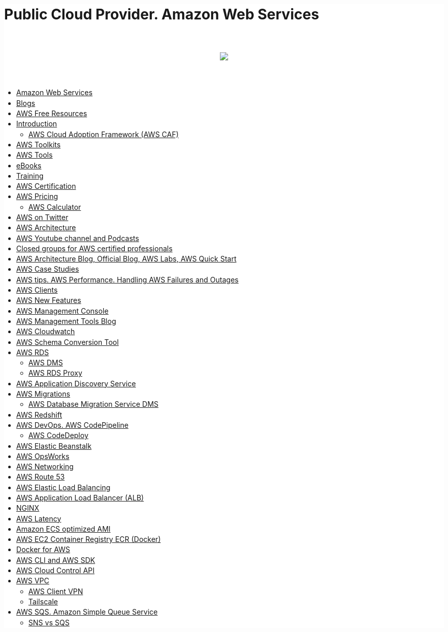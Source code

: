 # Public Cloud Provider. Amazon Web Services
<br/>
<p align="center">
  <img src="https://raw.githubusercontent.com/donnemartin/data-science-ipython-notebooks/master/images/aws.png">
</p>
<br/>


- [Amazon Web Services](#amazon-web-services)
- [Blogs](#blogs)
- [AWS Free Resources](#aws-free-resources)
- [Introduction](#introduction)
	- [AWS Cloud Adoption Framework (AWS CAF)](#aws-cloud-adoption-framework-aws-caf)
- [AWS Toolkits](#aws-toolkits)
- [AWS Tools](#aws-tools)
- [eBooks](#ebooks)
- [Training](#training)
- [AWS Certification](#aws-certification)
- [AWS Pricing](#aws-pricing)
	- [AWS Calculator](#aws-calculator)
- [AWS on Twitter](#aws-on-twitter)
- [AWS Architecture](#aws-architecture)
- [AWS Youtube channel and Podcasts](#aws-youtube-channel-and-podcasts)
- [Closed groups for AWS certified professionals](#closed-groups-for-aws-certified-professionals)
- [AWS Architecture Blog, Official Blog, AWS Labs, AWS Quick Start](#aws-architecture-blog-official-blog-aws-labs-aws-quick-start)
- [AWS Case Studies](#aws-case-studies)
- [AWS tips. AWS Performance. Handling AWS Failures and Outages](#aws-tips-aws-performance-handling-aws-failures-and-outages)
- [AWS Clients](#aws-clients)
- [AWS New Features](#aws-new-features)
- [AWS Management Console](#aws-management-console)
- [AWS Management Tools Blog](#aws-management-tools-blog)
- [AWS Cloudwatch](#aws-cloudwatch)
- [AWS Schema Conversion Tool](#aws-schema-conversion-tool)
- [AWS RDS](#aws-rds)
	- [AWS DMS](#aws-dms)
	- [AWS RDS Proxy](#aws-rds-proxy)
- [AWS Application Discovery Service](#aws-application-discovery-service)
- [AWS Migrations](#aws-migrations)
	- [AWS Database Migration Service DMS](#aws-database-migration-service-dms)
- [AWS Redshift](#aws-redshift)
- [AWS DevOps. AWS CodePipeline](#aws-devops-aws-codepipeline)
	- [AWS CodeDeploy](#aws-codedeploy)
- [AWS Elastic Beanstalk](#aws-elastic-beanstalk)
- [AWS OpsWorks](#aws-opsworks)
- [AWS Networking](#aws-networking)
- [AWS Route 53](#aws-route-53)
- [AWS Elastic Load Balancing](#aws-elastic-load-balancing)
- [AWS Application Load Balancer (ALB)](#aws-application-load-balancer-alb)
- [NGINX](#nginx)
- [AWS Latency](#aws-latency)
- [Amazon ECS optimized AMI](#amazon-ecs-optimized-ami)
- [AWS EC2 Container Registry ECR (Docker)](#aws-ec2-container-registry-ecr-docker)
- [Docker for AWS](#docker-for-aws)
- [AWS CLI and AWS SDK](#aws-cli-and-aws-sdk)
- [AWS Cloud Control API](#aws-cloud-control-api)
- [AWS VPC](#aws-vpc)
	- [AWS Client VPN](#aws-client-vpn)
	- [Tailscale](#tailscale)
- [AWS SQS. Amazon Simple Queue Service](#aws-sqs-amazon-simple-queue-service)
	- [SNS vs SQS](#sns-vs-sqs)